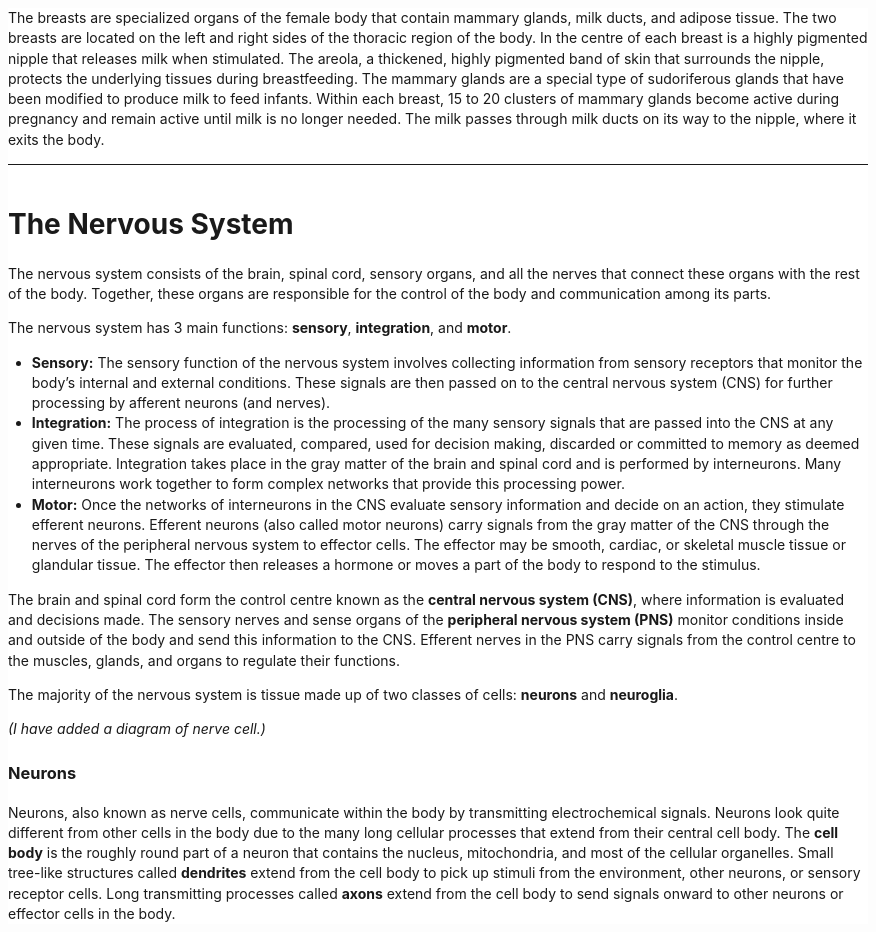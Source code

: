 The breasts are specialized organs of the female body that contain mammary glands, milk ducts, and adipose tissue. The two breasts are located on the left and right sides of the thoracic region of the body. In the centre of each breast is a highly pigmented nipple that releases milk when stimulated. The areola, a thickened, highly pigmented band of skin that surrounds the nipple, protects the underlying tissues during breastfeeding. The mammary glands are a special type of sudoriferous glands that have been modified to produce milk to feed infants. Within each breast, 15 to 20 clusters of mammary glands become active during pregnancy and remain active until milk is no longer needed. The milk passes through milk ducts on its way to the nipple, where it exits the body.

---

# The Nervous System

The nervous system consists of the brain, spinal cord, sensory organs, and all the nerves that connect these organs with the rest of the body. Together, these organs are responsible for the control of the body and communication among its parts.

The nervous system has 3 main functions: **sensory**, **integration**, and **motor**.

*   **Sensory:** The sensory function of the nervous system involves collecting information from sensory receptors that monitor the body’s internal and external conditions. These signals are then passed on to the central nervous system (CNS) for further processing by afferent neurons (and nerves).
*   **Integration:** The process of integration is the processing of the many sensory signals that are passed into the CNS at any given time. These signals are evaluated, compared, used for decision making, discarded or committed to memory as deemed appropriate. Integration takes place in the gray matter of the brain and spinal cord and is performed by interneurons. Many interneurons work together to form complex networks that provide this processing power.
*   **Motor:** Once the networks of interneurons in the CNS evaluate sensory information and decide on an action, they stimulate efferent neurons. Efferent neurons (also called motor neurons) carry signals from the gray matter of the CNS through the nerves of the peripheral nervous system to effector cells. The effector may be smooth, cardiac, or skeletal muscle tissue or glandular tissue. The effector then releases a hormone or moves a part of the body to respond to the stimulus.

The brain and spinal cord form the control centre known as the **central nervous system (CNS)**, where information is evaluated and decisions made. The sensory nerves and sense organs of the **peripheral nervous system (PNS)** monitor conditions inside and outside of the body and send this information to the CNS. Efferent nerves in the PNS carry signals from the control centre to the muscles, glands, and organs to regulate their functions.

The majority of the nervous system is tissue made up of two classes of cells: **neurons** and **neuroglia**.

*(I have added a diagram of nerve cell.)*

### Neurons

Neurons, also known as nerve cells, communicate within the body by transmitting electrochemical signals. Neurons look quite different from other cells in the body due to the many long cellular processes that extend from their central cell body. The **cell body** is the roughly round part of a neuron that contains the nucleus, mitochondria, and most of the cellular organelles. Small tree-like structures called **dendrites** extend from the cell body to pick up stimuli from the environment, other neurons, or sensory receptor cells. Long transmitting processes called **axons** extend from the cell body to send signals onward to other neurons or effector cells in the body.

